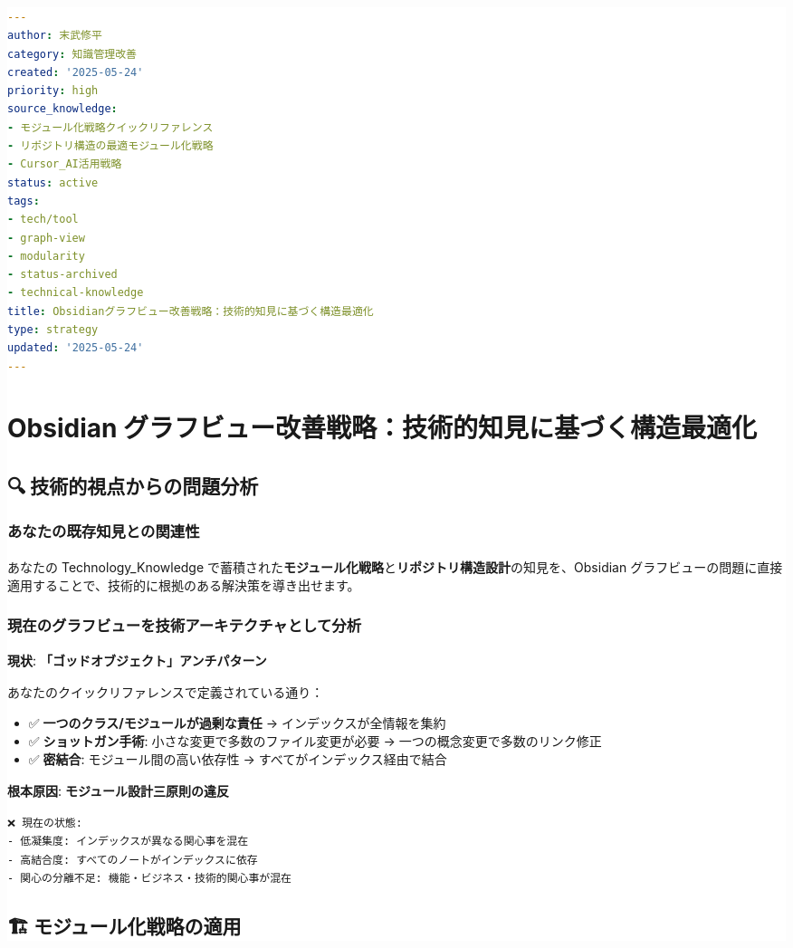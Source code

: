 ```yaml
---
author: 末武修平
category: 知識管理改善
created: '2025-05-24'
priority: high
source_knowledge:
- モジュール化戦略クイックリファレンス
- リポジトリ構造の最適モジュール化戦略
- Cursor_AI活用戦略
status: active
tags:
- tech/tool
- graph-view
- modularity
- status-archived
- technical-knowledge
title: Obsidianグラフビュー改善戦略：技術的知見に基づく構造最適化
type: strategy
updated: '2025-05-24'
---
```


# Obsidian グラフビュー改善戦略：技術的知見に基づく構造最適化

## 🔍 技術的視点からの問題分析

### あなたの既存知見との関連性

あなたの Technology_Knowledge で蓄積された**モジュール化戦略**と**リポジトリ構造設計**の知見を、Obsidian グラフビューの問題に直接適用することで、技術的に根拠のある解決策を導き出せます。

### 現在のグラフビューを技術アーキテクチャとして分析

**現状**: **「ゴッドオブジェクト」アンチパターン**

あなたのクイックリファレンスで定義されている通り：

- ✅ **一つのクラス/モジュールが過剰な責任** → インデックスが全情報を集約
- ✅ **ショットガン手術**: 小さな変更で多数のファイル変更が必要 → 一つの概念変更で多数のリンク修正
- ✅ **密結合**: モジュール間の高い依存性 → すべてがインデックス経由で結合

**根本原因**: **モジュール設計三原則の違反**

```
❌ 現在の状態:
- 低凝集度: インデックスが異なる関心事を混在
- 高結合度: すべてのノートがインデックスに依存
- 関心の分離不足: 機能・ビジネス・技術的関心事が混在
```

## 🏗 モジュール化戦略の適用
